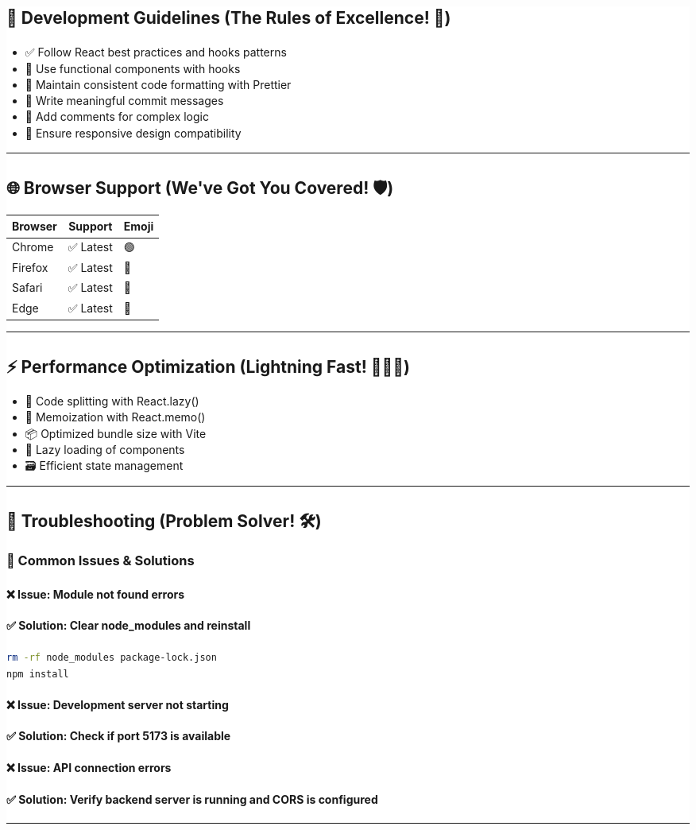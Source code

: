 
## 📝 Development Guidelines (The Rules of Excellence! 👑)

- ✅ Follow React best practices and hooks patterns
- 🎯 Use functional components with hooks  
- 🎨 Maintain consistent code formatting with Prettier
- 📝 Write meaningful commit messages
- 💬 Add comments for complex logic
- 📱 Ensure responsive design compatibility

---

## 🌐 Browser Support (We've Got You Covered! 🛡️)

| Browser | Support | Emoji |
|---------|---------|-------|
| Chrome | ✅ Latest | 🟢 |
| Firefox | ✅ Latest | 🦊 |
| Safari | ✅ Latest | 🍎 |
| Edge | ✅ Latest | 🔷 |

---

## ⚡ Performance Optimization (Lightning Fast! 🏃‍♂️💨)

- 🔄 Code splitting with React.lazy()
- 🧠 Memoization with React.memo() 
- 📦 Optimized bundle size with Vite
- 🦥 Lazy loading of components
- 🗃️ Efficient state management

---

## 🔧 Troubleshooting (Problem Solver! 🛠️)

### 🚨 Common Issues & Solutions

#### ❌ **Issue**: Module not found errors
#### ✅ **Solution**: Clear node_modules and reinstall
```bash
rm -rf node_modules package-lock.json
npm install
```

#### ❌ **Issue**: Development server not starting  
#### ✅ **Solution**: Check if port 5173 is available

#### ❌ **Issue**: API connection errors
#### ✅ **Solution**: Verify backend server is running and CORS is configured

---